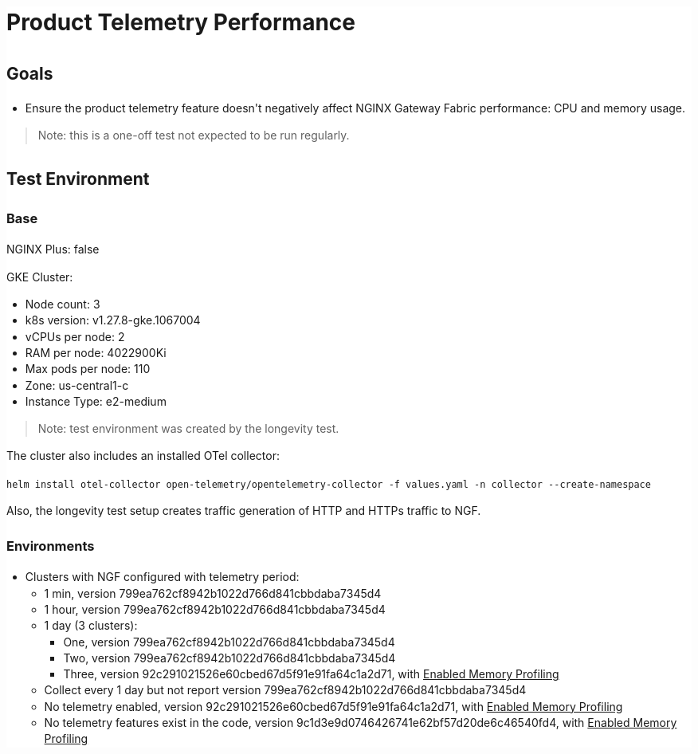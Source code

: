 # Product Telemetry Performance

## Goals

- Ensure the product telemetry feature doesn't negatively affect NGINX Gateway Fabric performance: CPU and memory usage.

> Note: this is a one-off test not expected to be run regularly.

## Test Environment

### Base

NGINX Plus: false

GKE Cluster:

- Node count: 3
- k8s version: v1.27.8-gke.1067004
- vCPUs per node: 2
- RAM per node: 4022900Ki
- Max pods per node: 110
- Zone: us-central1-c
- Instance Type: e2-medium

> Note: test environment was created by the longevity test.

The cluster also includes an installed OTel collector:

```text
helm install otel-collector open-telemetry/opentelemetry-collector -f values.yaml -n collector --create-namespace
```

Also, the longevity test setup creates traffic generation of HTTP and HTTPs traffic to NGF.

### Environments

- Clusters with NGF configured with telemetry period:
  - 1 min, version 799ea762cf8942b1022d766d841cbbdaba7345d4
  - 1 hour, version 799ea762cf8942b1022d766d841cbbdaba7345d4
  - 1 day (3 clusters):
    - One, version 799ea762cf8942b1022d766d841cbbdaba7345d4
    - Two, version 799ea762cf8942b1022d766d841cbbdaba7345d4
    - Three, version 92c291021526e60cbed67d5f91e91fa64c1a2d71, with [Enabled Memory Profiling](#enabled-memory-profiling)
  - Collect every 1 day but not report version 799ea762cf8942b1022d766d841cbbdaba7345d4
  - No telemetry enabled, version 92c291021526e60cbed67d5f91e91fa64c1a2d71, with [Enabled Memory Profiling](#enabled-memory-profiling)
  - No telemetry features exist in the code, version 9c1d3e9d0746426741e62bf57d20de6c46540fd4, with [Enabled Memory Profiling](#enabled-memory-profiling)

